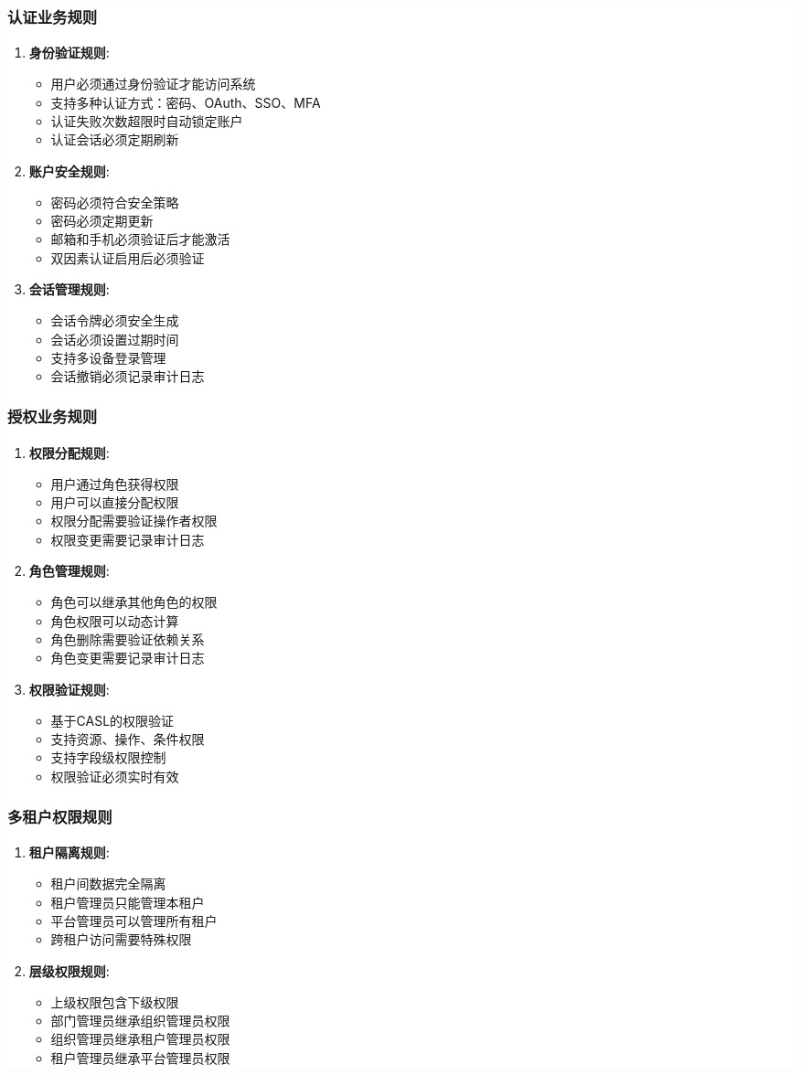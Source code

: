 ### 认证业务规则

1. **身份验证规则**:
   - 用户必须通过身份验证才能访问系统
   - 支持多种认证方式：密码、OAuth、SSO、MFA
   - 认证失败次数超限时自动锁定账户
   - 认证会话必须定期刷新

2. **账户安全规则**:
   - 密码必须符合安全策略
   - 密码必须定期更新
   - 邮箱和手机必须验证后才能激活
   - 双因素认证启用后必须验证

3. **会话管理规则**:
   - 会话令牌必须安全生成
   - 会话必须设置过期时间
   - 支持多设备登录管理
   - 会话撤销必须记录审计日志

### 授权业务规则

1. **权限分配规则**:
   - 用户通过角色获得权限
   - 用户可以直接分配权限
   - 权限分配需要验证操作者权限
   - 权限变更需要记录审计日志

2. **角色管理规则**:
   - 角色可以继承其他角色的权限
   - 角色权限可以动态计算
   - 角色删除需要验证依赖关系
   - 角色变更需要记录审计日志

3. **权限验证规则**:
   - 基于CASL的权限验证
   - 支持资源、操作、条件权限
   - 支持字段级权限控制
   - 权限验证必须实时有效

### 多租户权限规则

1. **租户隔离规则**:
   - 租户间数据完全隔离
   - 租户管理员只能管理本租户
   - 平台管理员可以管理所有租户
   - 跨租户访问需要特殊权限

2. **层级权限规则**:
   - 上级权限包含下级权限
   - 部门管理员继承组织管理员权限
   - 组织管理员继承租户管理员权限
   - 租户管理员继承平台管理员权限
